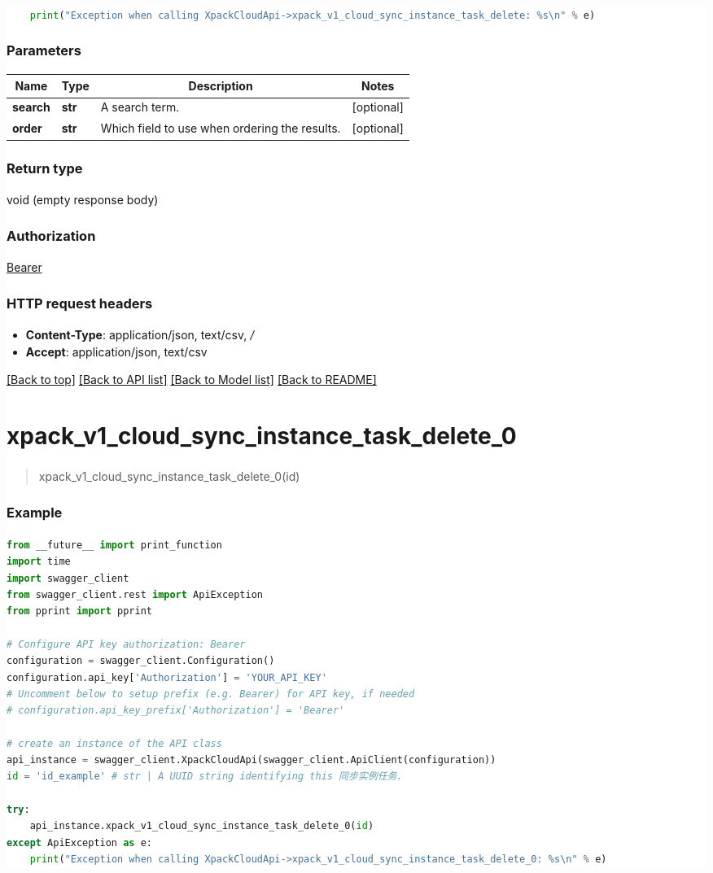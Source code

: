 ```python
    print("Exception when calling XpackCloudApi->xpack_v1_cloud_sync_instance_task_delete: %s\n" % e)
```

### Parameters

Name | Type | Description  | Notes
------------- | ------------- | ------------- | -------------
 **search** | **str**| A search term. | [optional] 
 **order** | **str**| Which field to use when ordering the results. | [optional] 

### Return type

void (empty response body)

### Authorization

[Bearer](../README.md#Bearer)

### HTTP request headers

 - **Content-Type**: application/json, text/csv, */*
 - **Accept**: application/json, text/csv

[[Back to top]](#) [[Back to API list]](../README.md#documentation-for-api-endpoints) [[Back to Model list]](../README.md#documentation-for-models) [[Back to README]](../README.md)

# **xpack_v1_cloud_sync_instance_task_delete_0**
> xpack_v1_cloud_sync_instance_task_delete_0(id)





### Example
```python
from __future__ import print_function
import time
import swagger_client
from swagger_client.rest import ApiException
from pprint import pprint

# Configure API key authorization: Bearer
configuration = swagger_client.Configuration()
configuration.api_key['Authorization'] = 'YOUR_API_KEY'
# Uncomment below to setup prefix (e.g. Bearer) for API key, if needed
# configuration.api_key_prefix['Authorization'] = 'Bearer'

# create an instance of the API class
api_instance = swagger_client.XpackCloudApi(swagger_client.ApiClient(configuration))
id = 'id_example' # str | A UUID string identifying this 同步实例任务.

try:
    api_instance.xpack_v1_cloud_sync_instance_task_delete_0(id)
except ApiException as e:
    print("Exception when calling XpackCloudApi->xpack_v1_cloud_sync_instance_task_delete_0: %s\n" % e)
```
